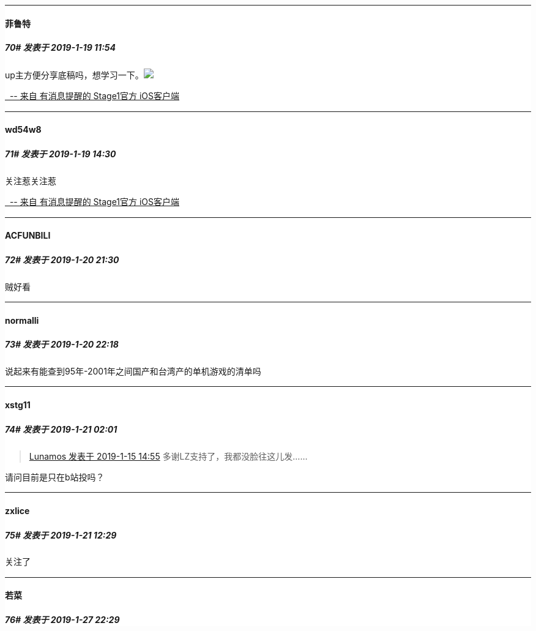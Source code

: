 *****

####  菲鲁特  
##### 70#       发表于 2019-1-19 11:54

up主方便分享底稿吗，想学习一下。<img src="https://static.saraba1st.com/image/smiley/face2017/075.png" referrerpolicy="no-referrer">

[  -- 来自 有消息提醒的 Stage1官方 iOS客户端](https://itunes.apple.com/fi/app/saraba1st/id1221237470?mt=8)

*****

####  wd54w8  
##### 71#       发表于 2019-1-19 14:30

关注惹关注惹

[  -- 来自 有消息提醒的 Stage1官方 iOS客户端](https://itunes.apple.com/fi/app/saraba1st/id1221237470?mt=8)

*****

####  ACFUNBILI  
##### 72#       发表于 2019-1-20 21:30

贼好看

*****

####  normalli  
##### 73#       发表于 2019-1-20 22:18

说起来有能查到95年-2001年之间国产和台湾产的单机游戏的清单吗

*****

####  xstg11  
##### 74#       发表于 2019-1-21 02:01

<blockquote><a href="httphttps://bbs.saraba1st.com/2b/forum.php?mod=redirect&amp;goto=findpost&amp;pid=42282505&amp;ptid=1804478" target="_blank">Lunamos 发表于 2019-1-15 14:55</a>
多谢LZ支持了，我都没脸往这儿发……</blockquote>
请问目前是只在b站投吗？

*****

####  zxlice  
##### 75#       发表于 2019-1-21 12:29

关注了

*****

####  若菜  
##### 76#       发表于 2019-1-27 22:29

